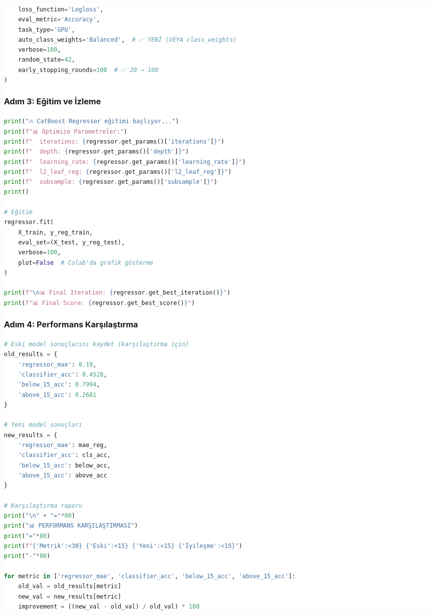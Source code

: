 ```python
    loss_function='Logloss',
    eval_metric='Accuracy',
    task_type='GPU',
    auto_class_weights='Balanced',  # ✅ YENİ (VEYA class_weights)
    verbose=100,
    random_state=42,
    early_stopping_rounds=100  # ✅ 20 → 100
)
```

### Adım 3: Eğitim ve İzleme

```python
print("🔥 CatBoost Regressor eğitimi başlıyor...")
print(f"📊 Optimize Parametreler:")
print(f"  iterations: {regressor.get_params()['iterations']}")
print(f"  depth: {regressor.get_params()['depth']}")
print(f"  learning_rate: {regressor.get_params()['learning_rate']}")
print(f"  l2_leaf_reg: {regressor.get_params()['l2_leaf_reg']}")
print(f"  subsample: {regressor.get_params()['subsample']}")
print()

# Eğitim
regressor.fit(
    X_train, y_reg_train,
    eval_set=(X_test, y_reg_test),
    verbose=100,
    plot=False  # Colab'da grafik gösterme
)

print(f"\n📊 Final Iteration: {regressor.get_best_iteration()}")
print(f"📊 Final Score: {regressor.get_best_score()}")
```

### Adım 4: Performans Karşılaştırma

```python
# Eski model sonuçlarını kaydet (karşılaştırma için)
old_results = {
    'regressor_mae': 8.19,
    'classifier_acc': 0.4528,
    'below_15_acc': 0.7994,
    'above_15_acc': 0.2681
}

# Yeni model sonuçları
new_results = {
    'regressor_mae': mae_reg,
    'classifier_acc': cls_acc,
    'below_15_acc': below_acc,
    'above_15_acc': above_acc
}

# Karşılaştırma raporu
print("\n" + "="*80)
print("📊 PERFORMANS KARŞILAŞTIRMASI")
print("="*80)
print(f"{'Metrik':<30} {'Eski':<15} {'Yeni':<15} {'İyileşme':<15}")
print("-"*80)

for metric in ['regressor_mae', 'classifier_acc', 'below_15_acc', 'above_15_acc']:
    old_val = old_results[metric]
    new_val = new_results[metric]
    improvement = ((new_val - old_val) / old_val) * 100
```
